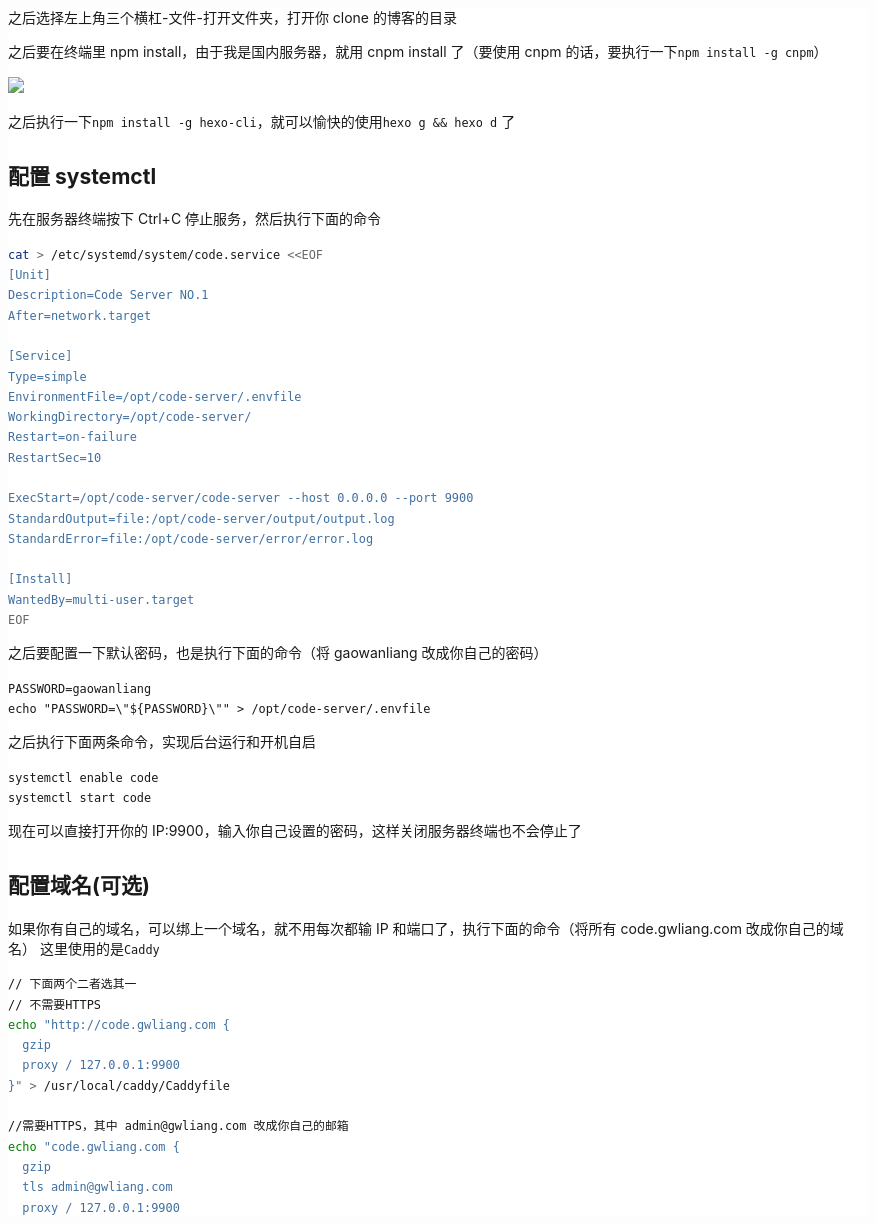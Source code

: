 之后选择左上角三个横杠-文件-打开文件夹，打开你 clone 的博客的目录

之后要在终端里 npm install，由于我是国内服务器，就用 cnpm install 了（要使用 cnpm 的话，要执行一下`npm install -g cnpm`）

![](https://s1.ax1x.com/2020/03/20/8c3ndU.png)

之后执行一下`npm install -g hexo-cli`，就可以愉快的使用`hexo g && hexo d` 了

## 配置 systemctl

先在服务器终端按下 Ctrl+C 停止服务，然后执行下面的命令

```bash
cat > /etc/systemd/system/code.service <<EOF
[Unit]
Description=Code Server NO.1
After=network.target

[Service]
Type=simple
EnvironmentFile=/opt/code-server/.envfile
WorkingDirectory=/opt/code-server/
Restart=on-failure
RestartSec=10

ExecStart=/opt/code-server/code-server --host 0.0.0.0 --port 9900
StandardOutput=file:/opt/code-server/output/output.log
StandardError=file:/opt/code-server/error/error.log

[Install]
WantedBy=multi-user.target
EOF
```

之后要配置一下默认密码，也是执行下面的命令（将 gaowanliang 改成你自己的密码）

```
PASSWORD=gaowanliang
echo "PASSWORD=\"${PASSWORD}\"" > /opt/code-server/.envfile
```

之后执行下面两条命令，实现后台运行和开机自启

```
systemctl enable code
systemctl start code
```

现在可以直接打开你的 IP:9900，输入你自己设置的密码，这样关闭服务器终端也不会停止了

## 配置域名(可选)

如果你有自己的域名，可以绑上一个域名，就不用每次都输 IP 和端口了，执行下面的命令（将所有 code.gwliang.com 改成你自己的域名）
这里使用的是`Caddy`

```bash
// 下面两个二者选其一
// 不需要HTTPS
echo "http://code.gwliang.com {
  gzip
  proxy / 127.0.0.1:9900
}" > /usr/local/caddy/Caddyfile

//需要HTTPS，其中 admin@gwliang.com 改成你自己的邮箱
echo "code.gwliang.com {
  gzip
  tls admin@gwliang.com
  proxy / 127.0.0.1:9900
```